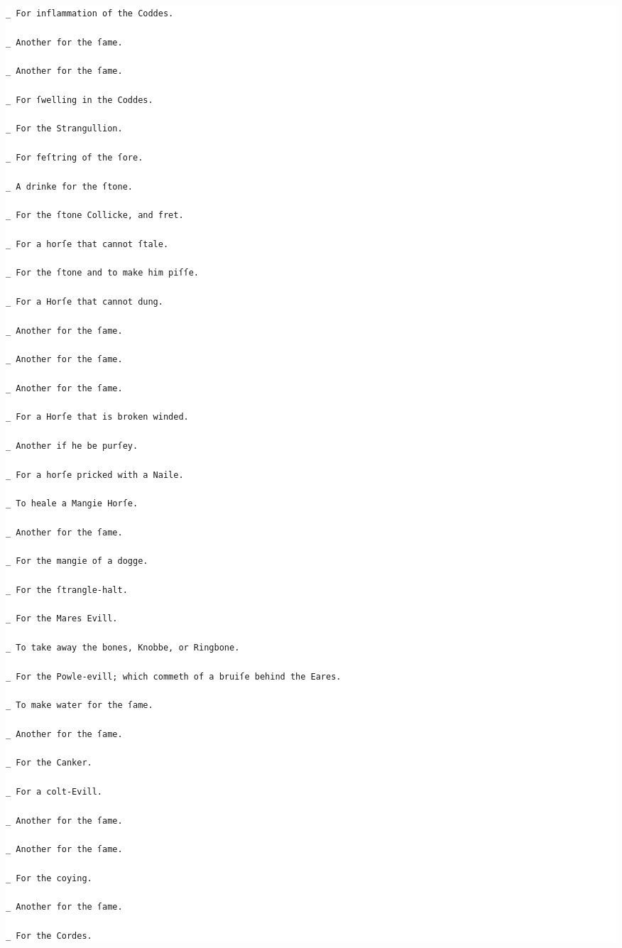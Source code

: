     _ For inflammation of the Coddes.

    _ Another for the ſame.

    _ Another for the ſame.

    _ For ſwelling in the Coddes.

    _ For the Strangullion.

    _ For feſtring of the ſore.

    _ A drinke for the ſtone.

    _ For the ſtone Collicke, and fret.

    _ For a horſe that cannot ſtale.

    _ For the ſtone and to make him piſſe.

    _ For a Horſe that cannot dung.

    _ Another for the ſame.

    _ Another for the ſame.

    _ Another for the ſame.

    _ For a Horſe that is broken winded.

    _ Another if he be purſey.

    _ For a horſe pricked with a Naile.

    _ To heale a Mangie Horſe.

    _ Another for the ſame.

    _ For the mangie of a dogge.

    _ For the ſtrangle-halt.

    _ For the Mares Evill.

    _ To take away the bones, Knobbe, or Ringbone.

    _ For the Powle-evill; which commeth of a bruiſe behind the Eares.

    _ To make water for the ſame.

    _ Another for the ſame.

    _ For the Canker.

    _ For a colt-Evill.

    _ Another for the ſame.

    _ Another for the ſame.

    _ For the coying.

    _ Another for the ſame.

    _ For the Cordes.
